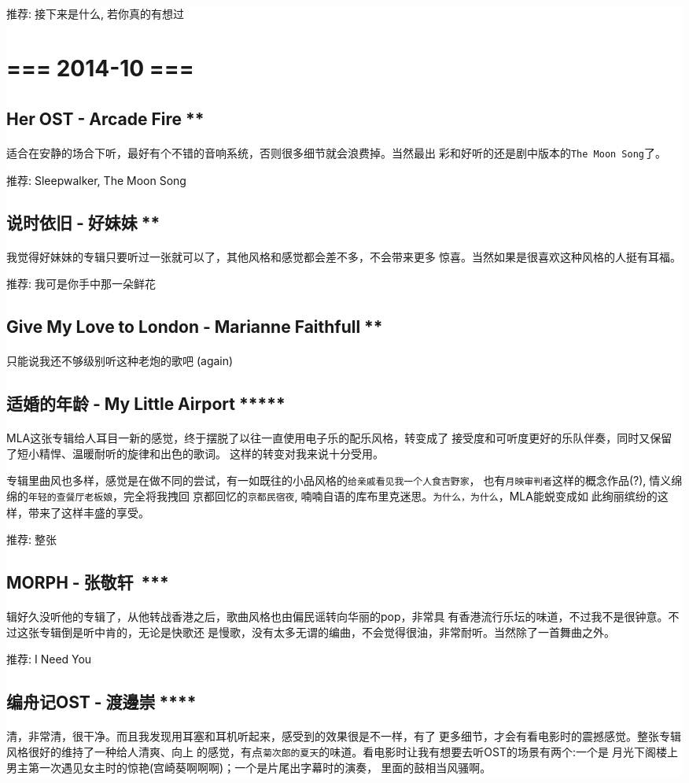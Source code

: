 推荐: 接下来是什么, 若你真的有想过

# === 2014-10 ===

## Her OST - Arcade Fire **
  
适合在安静的场合下听，最好有个不错的音响系统，否则很多细节就会浪费掉。当然最出
彩和好听的还是剧中版本的`The Moon Song`了。

推荐: Sleepwalker, The Moon Song

## 说时依旧 - 好妹妹 **
  
我觉得好妹妹的专辑只要听过一张就可以了，其他风格和感觉都会差不多，不会带来更多
惊喜。当然如果是很喜欢这种风格的人挺有耳福。

推荐: 我可是你手中那一朵鲜花

## Give My Love to London - Marianne Faithfull **
  
只能说我还不够级别听这种老炮的歌吧 (again)

## 适婚的年龄 - My Little Airport *****
  
MLA这张专辑给人耳目一新的感觉，终于摆脱了以往一直使用电子乐的配乐风格，转变成了
接受度和可听度更好的乐队伴奏，同时又保留了短小精悍、温暖耐听的旋律和出色的歌词。
这样的转变对我来说十分受用。
  
专辑里曲风也多样，感觉是在做不同的尝试，有一如既往的小品风格的`给亲戚看见我一个人食吉野家`，
也有`月映审判者`这样的概念作品(?), 情义绵绵的`年轻的查餐厅老板娘`，完全将我拽回
京都回忆的`京都民宿夜`, 喃喃自语的库布里克迷思。`为什么，为什么`，MLA能蜕变成如
此绚丽缤纷的这样，带来了这样丰盛的享受。

推荐: 整张

## MORPH - 张敬轩  ***
  
辑好久没听他的专辑了，从他转战香港之后，歌曲风格也由偏民谣转向华丽的pop，非常具
有香港流行乐坛的味道，不过我不是很钟意。不过这张专辑倒是听中肯的，无论是快歌还
是慢歌，没有太多无谓的编曲，不会觉得很油，非常耐听。当然除了一首舞曲之外。

推荐: I Need You

## 编舟记OST - 渡邊崇 ****
  
清，非常清，很干净。而且我发现用耳塞和耳机听起来，感受到的效果很是不一样，有了
更多细节，才会有看电影时的震撼感觉。整张专辑风格很好的维持了一种给人清爽、向上
的感觉，有点`菊次郎的夏天`的味道。看电影时让我有想要去听OST的场景有两个:一个是
月光下阁楼上男主第一次遇见女主时的惊艳(宫崎葵啊啊啊)；一个是片尾出字幕时的演奏，
里面的鼓相当风骚啊。
